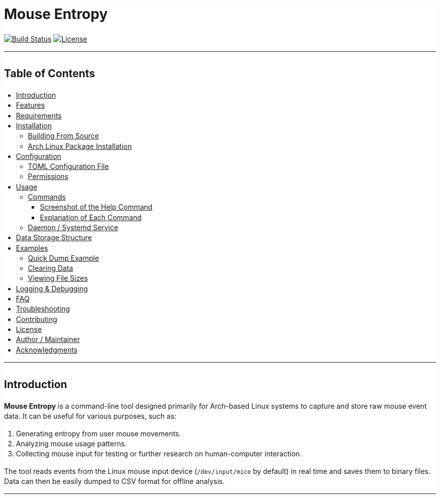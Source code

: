 # Mouse Entropy

[![Build Status](https://img.shields.io/badge/build-passing-brightgreen.svg)](#)
[![License](https://img.shields.io/badge/license-MIT-blue.svg)](#)

---

## Table of Contents

- [Introduction](#introduction)
- [Features](#features)
- [Requirements](#requirements)
- [Installation](#installation)
  - [Building From Source](#building-from-source)
  - [Arch Linux Package Installation](#arch-linux-package-installation)
- [Configuration](#configuration)
  - [TOML Configuration File](#toml-configuration-file)
  - [Permissions](#permissions)
- [Usage](#usage)
  - [Commands](#commands)
    - [Screenshot of the Help Command](#screenshot-of-the-help-command)
    - [Explanation of Each Command](#explanation-of-each-command)
  - [Daemon / Systemd Service](#daemon--systemd-service)
- [Data Storage Structure](#data-storage-structure)
- [Examples](#examples)
  - [Quick Dump Example](#quick-dump-example)
  - [Clearing Data](#clearing-data)
  - [Viewing File Sizes](#viewing-file-sizes)
- [Logging & Debugging](#logging--debugging)
- [FAQ](#faq)
- [Troubleshooting](#troubleshooting)
- [Contributing](#contributing)
- [License](#license)
- [Author / Maintainer](#author--maintainer)
- [Acknowledgments](#acknowledgments)

---

## Introduction

**Mouse Entropy** is a command-line tool designed primarily for Arch-based Linux systems to capture and store raw mouse event data. It can be useful for various purposes, such as:

1. Generating entropy from user mouse movements.
2. Analyzing mouse usage patterns.
3. Collecting mouse input for testing or further research on human-computer interaction.

The tool reads events from the Linux mouse input device (`/dev/input/mice` by default) in real time and saves them to binary files. Data can then be easily dumped to CSV format for offline analysis.

---
